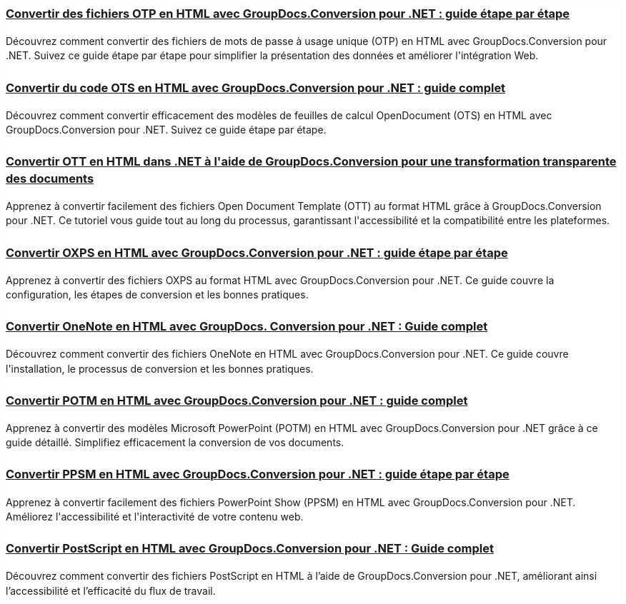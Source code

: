 ### [Convertir des fichiers OTP en HTML avec GroupDocs.Conversion pour .NET : guide étape par étape](./convert-otp-to-html-groupdocs-net/)
Découvrez comment convertir des fichiers de mots de passe à usage unique (OTP) en HTML avec GroupDocs.Conversion pour .NET. Suivez ce guide étape par étape pour simplifier la présentation des données et améliorer l'intégration Web.

### [Convertir du code OTS en HTML avec GroupDocs.Conversion pour .NET : guide complet](./convert-ots-to-html-groupdocs-conversion-net/)
Découvrez comment convertir efficacement des modèles de feuilles de calcul OpenDocument (OTS) en HTML avec GroupDocs.Conversion pour .NET. Suivez ce guide étape par étape.

### [Convertir OTT en HTML dans .NET à l'aide de GroupDocs.Conversion pour une transformation transparente des documents](./convert-ott-html-groupdocs-dotnet/)
Apprenez à convertir facilement des fichiers Open Document Template (OTT) au format HTML grâce à GroupDocs.Conversion pour .NET. Ce tutoriel vous guide tout au long du processus, garantissant l'accessibilité et la compatibilité entre les plateformes.

### [Convertir OXPS en HTML avec GroupDocs.Conversion pour .NET : guide étape par étape](./convert-oxps-html-groupdocs-dotnet/)
Apprenez à convertir des fichiers OXPS au format HTML avec GroupDocs.Conversion pour .NET. Ce guide couvre la configuration, les étapes de conversion et les bonnes pratiques.

### [Convertir OneNote en HTML avec GroupDocs. Conversion pour .NET : Guide complet](./convert-onenote-to-html-groupdocs-conversion-net/)
Découvrez comment convertir des fichiers OneNote en HTML avec GroupDocs.Conversion pour .NET. Ce guide couvre l'installation, le processus de conversion et les bonnes pratiques.

### [Convertir POTM en HTML avec GroupDocs.Conversion pour .NET : guide complet](./convert-potm-html-groupdocs-net/)
Apprenez à convertir des modèles Microsoft PowerPoint (POTM) en HTML avec GroupDocs.Conversion pour .NET grâce à ce guide détaillé. Simplifiez efficacement la conversion de vos documents.

### [Convertir PPSM en HTML avec GroupDocs.Conversion pour .NET : guide étape par étape](./convert-ppsm-html-groupdocs-conversion-dotnet/)
Apprenez à convertir facilement des fichiers PowerPoint Show (PPSM) en HTML avec GroupDocs.Conversion pour .NET. Améliorez l'accessibilité et l'interactivité de votre contenu web.

### [Convertir PostScript en HTML avec GroupDocs.Conversion pour .NET : Guide complet](./convert-postscript-to-html-groupdocs-net/)
Découvrez comment convertir des fichiers PostScript en HTML à l’aide de GroupDocs.Conversion pour .NET, améliorant ainsi l’accessibilité et l’efficacité du flux de travail.

